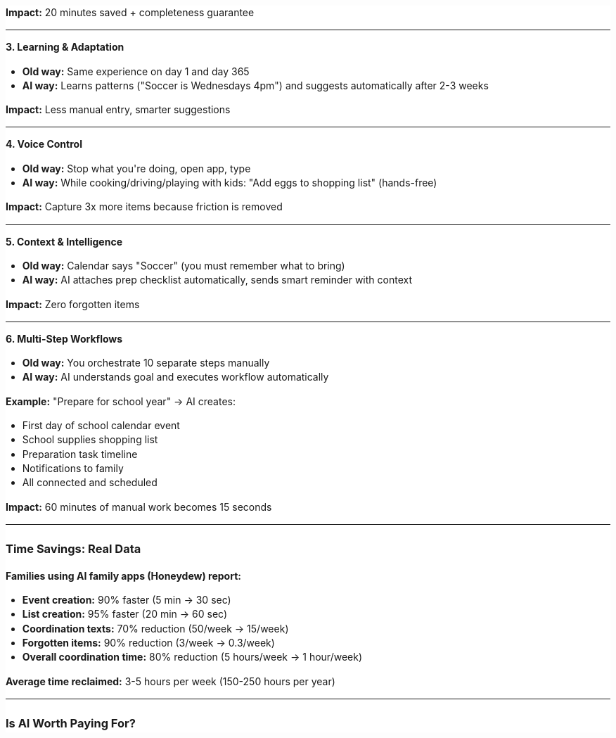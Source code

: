 **Impact:** 20 minutes saved + completeness guarantee

---

**3. Learning & Adaptation**
- **Old way:** Same experience on day 1 and day 365
- **AI way:** Learns patterns ("Soccer is Wednesdays 4pm") and suggests automatically after 2-3 weeks

**Impact:** Less manual entry, smarter suggestions

---

**4. Voice Control**
- **Old way:** Stop what you're doing, open app, type
- **AI way:** While cooking/driving/playing with kids: "Add eggs to shopping list" (hands-free)

**Impact:** Capture 3x more items because friction is removed

---

**5. Context & Intelligence**
- **Old way:** Calendar says "Soccer" (you must remember what to bring)
- **AI way:** AI attaches prep checklist automatically, sends smart reminder with context

**Impact:** Zero forgotten items

---

**6. Multi-Step Workflows**
- **Old way:** You orchestrate 10 separate steps manually
- **AI way:** AI understands goal and executes workflow automatically

**Example:** "Prepare for school year" → AI creates:
- First day of school calendar event
- School supplies shopping list
- Preparation task timeline
- Notifications to family
- All connected and scheduled

**Impact:** 60 minutes of manual work becomes 15 seconds

---

### Time Savings: Real Data

**Families using AI family apps (Honeydew) report:**
- **Event creation:** 90% faster (5 min → 30 sec)
- **List creation:** 95% faster (20 min → 60 sec)
- **Coordination texts:** 70% reduction (50/week → 15/week)
- **Forgotten items:** 90% reduction (3/week → 0.3/week)
- **Overall coordination time:** 80% reduction (5 hours/week → 1 hour/week)

**Average time reclaimed:** 3-5 hours per week (150-250 hours per year)

---

### Is AI Worth Paying For?
